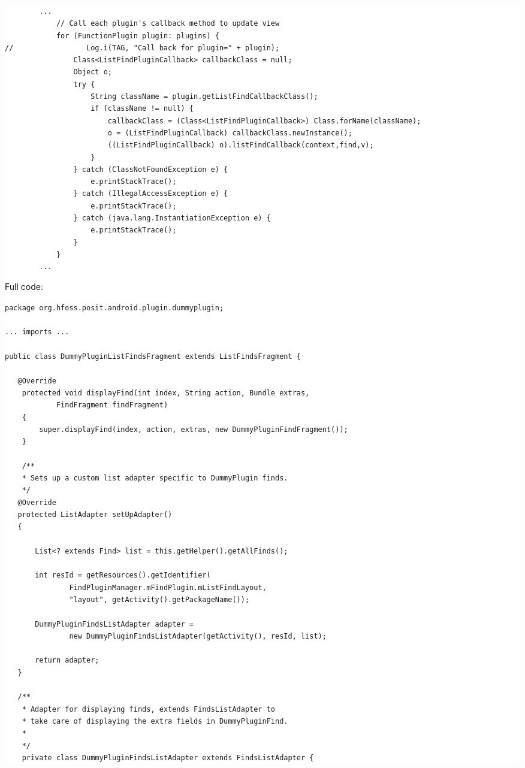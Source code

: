 ```
        ...
            // Call each plugin's callback method to update view
            for (FunctionPlugin plugin: plugins) {
//                 Log.i(TAG, "Call back for plugin=" + plugin);
                Class<ListFindPluginCallback> callbackClass = null;
                Object o;
                try {
                    String className = plugin.getListFindCallbackClass();
                    if (className != null) {
                        callbackClass = (Class<ListFindPluginCallback>) Class.forName(className);
                        o = (ListFindPluginCallback) callbackClass.newInstance();
                        ((ListFindPluginCallback) o).listFindCallback(context,find,v);
                    }
                } catch (ClassNotFoundException e) {
                    e.printStackTrace();
                } catch (IllegalAccessException e) {
                    e.printStackTrace();
                } catch (java.lang.InstantiationException e) {
                    e.printStackTrace();
                }
            }
        ...
```

Full code:
```
package org.hfoss.posit.android.plugin.dummyplugin;

... imports ...

public class DummyPluginListFindsFragment extends ListFindsFragment {
    
   @Override
    protected void displayFind(int index, String action, Bundle extras,
            FindFragment findFragment)
    {
        super.displayFind(index, action, extras, new DummyPluginFindFragment());
    }

    /**
    * Sets up a custom list adapter specific to DummyPlugin finds.
    */
   @Override
   protected ListAdapter setUpAdapter()
   {

       List<? extends Find> list = this.getHelper().getAllFinds();

       int resId = getResources().getIdentifier(
               FindPluginManager.mFindPlugin.mListFindLayout,
               "layout", getActivity().getPackageName());
       
       DummyPluginFindsListAdapter adapter =
               new DummyPluginFindsListAdapter(getActivity(), resId, list);

       return adapter;
   }

   /**
    * Adapter for displaying finds, extends FindsListAdapter to 
    * take care of displaying the extra fields in DummyPluginFind.
    * 
    */
    private class DummyPluginFindsListAdapter extends FindsListAdapter {
```
